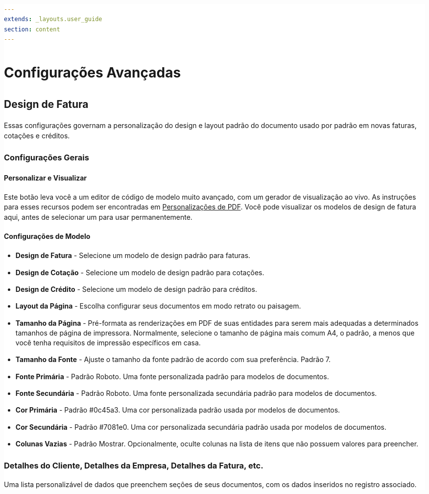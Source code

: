 ```yaml
---
extends: _layouts.user_guide 
section: content
---
```


# Configurações Avançadas

<h2 id=invoice_design>Design de Fatura</h2>

Essas configurações governam a personalização do design e layout padrão do documento usado por padrão em novas faturas, cotações e créditos.

### Configurações Gerais

#### Personalizar e Visualizar

Este botão leva você a um editor de código de modelo muito avançado, com um gerador de visualização ao vivo. As instruções para esses recursos podem ser encontradas em <a href="https://invoiceninja.github.io/docs/custom-fields/">Personalizações de PDF</a>. Você pode visualizar os modelos de design de fatura aqui, antes de selecionar um para usar permanentemente.

#### Configurações de Modelo

* **Design de Fatura** - Selecione um modelo de design padrão para faturas.

* **Design de Cotação** - Selecione um modelo de design padrão para cotações.

* **Design de Crédito** - Selecione um modelo de design padrão para créditos.

* **Layout da Página** - Escolha configurar seus documentos em modo retrato ou paisagem.

* **Tamanho da Página** - Pré-formata as renderizações em PDF de suas entidades para serem mais adequadas a determinados tamanhos de página de impressora. Normalmente, selecione o tamanho de página mais comum A4, o padrão, a menos que você tenha requisitos de impressão específicos em casa.

* **Tamanho da Fonte** - Ajuste o tamanho da fonte padrão de acordo com sua preferência. Padrão 7.

* **Fonte Primária** - Padrão Roboto. Uma fonte personalizada padrão para modelos de documentos.

* **Fonte Secundária** - Padrão Roboto. Uma fonte personalizada secundária padrão para modelos de documentos.

* **Cor Primária** - Padrão #0c45a3. Uma cor personalizada padrão usada por modelos de documentos.

* **Cor Secundária** - Padrão #7081e0. Uma cor personalizada secundária padrão usada por modelos de documentos.

* **Colunas Vazias** - Padrão Mostrar. Opcionalmente, oculte colunas na lista de itens que não possuem valores para preencher.

### Detalhes do Cliente, Detalhes da Empresa, Detalhes da Fatura, etc.

Uma lista personalizável de dados que preenchem seções de seus documentos, com os dados inseridos no registro associado.
